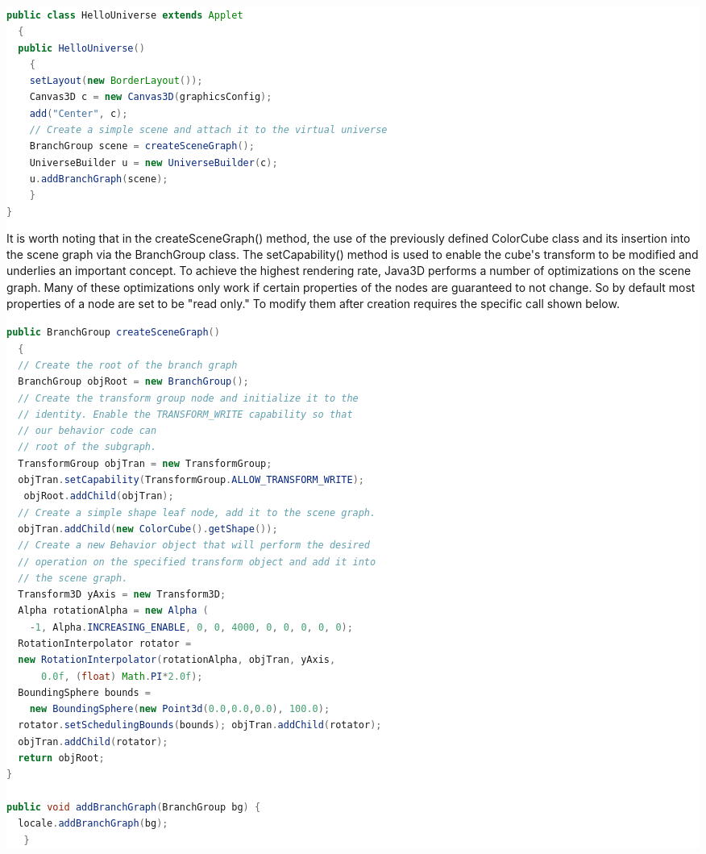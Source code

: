 ``` java
public class HelloUniverse extends Applet
  {
  public HelloUniverse()
    {
    setLayout(new BorderLayout());
    Canvas3D c = new Canvas3D(graphicsConfig);
    add("Center", c);
    // Create a simple scene and attach it to the virtual universe 
    BranchGroup scene = createSceneGraph();
    UniverseBuilder u = new UniverseBuilder(c);
    u.addBranchGraph(scene);
    }
}
```

It is worth noting that in the createSceneGraph() method, the use of the previously defined ColorCube class and its insertion into the scene graph via the BranchGroup class. The setCapability() method is used to enable the cube's transform to be modified and underlies an important concept. To achieve the highest rendering rate, Java3D performs a number of optimizations on the scene graph. Many of these optimizations only work if certain properties of the nodes are guaranteed to not change. So by default most properties of a node are set to be "read only." To modify them after creation requires the specific call shown below.

``` java
public BranchGroup createSceneGraph()
  {
  // Create the root of the branch graph
  BranchGroup objRoot = new BranchGroup();
  // Create the transform group node and initialize it to the
  // identity. Enable the TRANSFORM_WRITE capability so that
  // our behavior code can
  // root of the subgraph.
  TransformGroup objTran = new TransformGroup;
  objTran.setCapability(TransformGroup.ALLOW_TRANSFORM_WRITE);
   objRoot.addChild(objTran);
  // Create a simple shape leaf node, add it to the scene graph.
  objTran.addChild(new ColorCube().getShape());
  // Create a new Behavior object that will perform the desired
  // operation on the specified transform object and add it into
  // the scene graph.
  Transform3D yAxis = new Transform3D;
  Alpha rotationAlpha = new Alpha (
    -1, Alpha.INCREASING_ENABLE, 0, 0, 4000, 0, 0, 0, 0, 0);
  RotationInterpolator rotator =
  new RotationInterpolator(rotationAlpha, objTran, yAxis,
      0.0f, (float) Math.PI*2.0f);
  BoundingSphere bounds =
    new BoundingSphere(new Point3d(0.0,0.0,0.0), 100.0);
  rotator.setSchedulingBounds(bounds); objTran.addChild(rotator);
  objTran.addChild(rotator);
  return objRoot;
}

public void addBranchGraph(BranchGroup bg) {
  locale.addBranchGraph(bg);
   }
```
